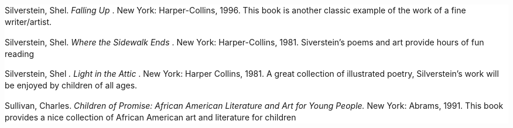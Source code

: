<p>
    Silverstein, Shel.
    <i>
     Falling Up
    </i>
    . New York: Harper-Collins, 1996. This book is another classic example of the work of a fine writer/artist.
   </p>
<p>
    Silverstein, Shel.
    <i>
     Where the Sidewalk Ends
    </i>
    . New York: Harper-Collins, 1981. Siverstein’s poems and art provide hours of fun reading
   </p>
<p>
    Silverstein, Shel
    <i>
     . Light in the Attic
    </i>
    . New York: Harper Collins, 1981. A great collection of illustrated poetry, Silverstein’s work will be enjoyed by children of all ages.
   </p>
<p>
    Sullivan, Charles.
    <i>
     Children of Promise: African American Literature and Art for Young People.
    </i>
    New York: Abrams, 1991. This book provides a nice collection of African American art and literature for children
   </p>
</font>
 </p>
 
</body>
